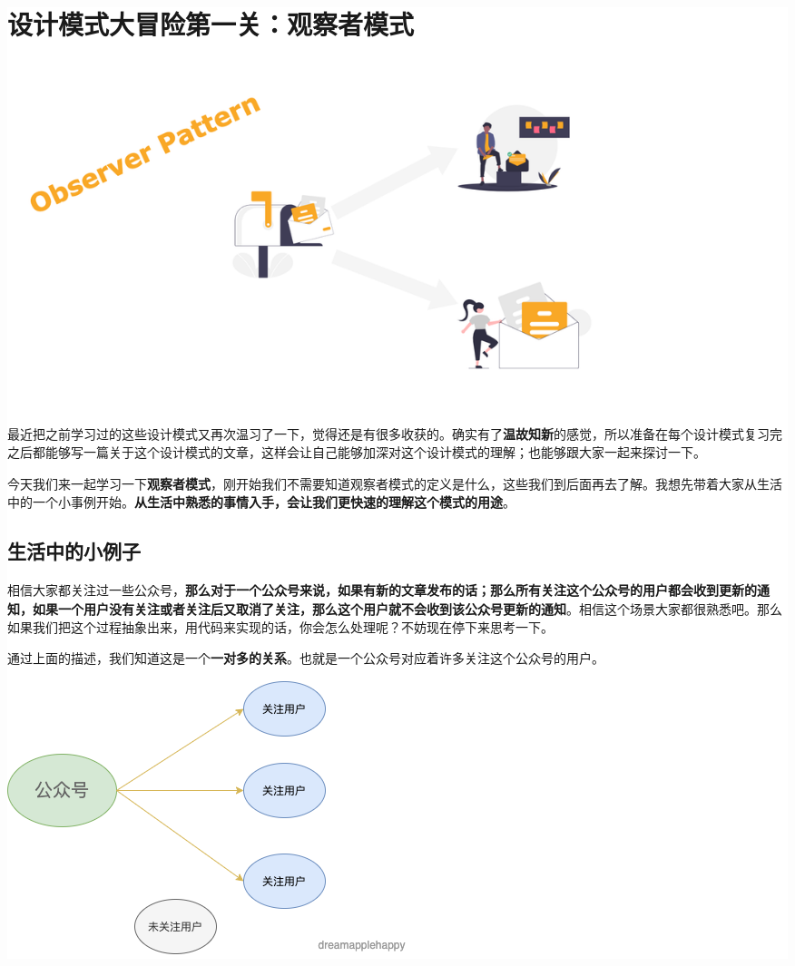 # 设计模式大冒险第一关：观察者模式

![封面图](./images/cover.png)

最近把之前学习过的这些设计模式又再次温习了一下，觉得还是有很多收获的。确实有了**温故知新**的感觉，所以准备在每个设计模式复习完之后都能够写一篇关于这个设计模式的文章，这样会让自己能够加深对这个设计模式的理解；也能够跟大家一起来探讨一下。

今天我们来一起学习一下**观察者模式**，刚开始我们不需要知道观察者模式的定义是什么，这些我们到后面再去了解。我想先带着大家从生活中的一个小事例开始。**从生活中熟悉的事情入手，会让我们更快速的理解这个模式的用途**。

## 生活中的小例子

相信大家都关注过一些公众号，**那么对于一个公众号来说，如果有新的文章发布的话；那么所有关注这个公众号的用户都会收到更新的通知，如果一个用户没有关注或者关注后又取消了关注，那么这个用户就不会收到该公众号更新的通知**。相信这个场景大家都很熟悉吧。那么如果我们把这个过程抽象出来，用代码来实现的话，你会怎么处理呢？不妨现在停下来思考一下。

通过上面的描述，我们知道这是一个**一对多的关系**。也就是一个公众号对应着许多关注这个公众号的用户。

![关注公众号](./images/1.png)
